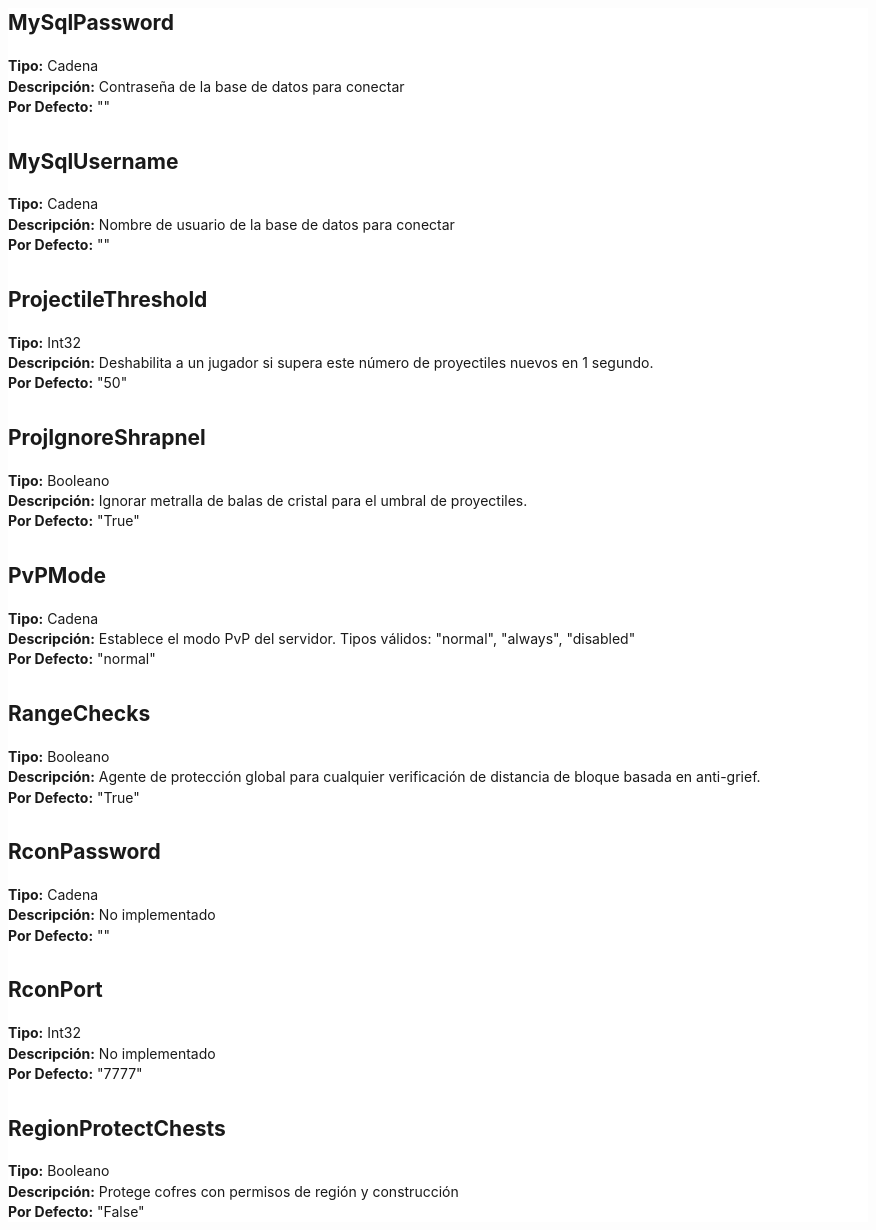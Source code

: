 ## MySqlPassword  
**Tipo:** Cadena  
**Descripción:** Contraseña de la base de datos para conectar  
**Por Defecto:** ""  

## MySqlUsername  
**Tipo:** Cadena  
**Descripción:** Nombre de usuario de la base de datos para conectar  
**Por Defecto:** ""  

## ProjectileThreshold  
**Tipo:** Int32  
**Descripción:** Deshabilita a un jugador si supera este número de proyectiles nuevos en 1 segundo.  
**Por Defecto:** "50"  

## ProjIgnoreShrapnel  
**Tipo:** Booleano  
**Descripción:** Ignorar metralla de balas de cristal para el umbral de proyectiles.  
**Por Defecto:** "True"  

## PvPMode  
**Tipo:** Cadena  
**Descripción:** Establece el modo PvP del servidor. Tipos válidos: "normal", "always", "disabled"  
**Por Defecto:** "normal"  

## RangeChecks  
**Tipo:** Booleano  
**Descripción:** Agente de protección global para cualquier verificación de distancia de bloque basada en anti-grief.  
**Por Defecto:** "True"  

## RconPassword  
**Tipo:** Cadena  
**Descripción:** No implementado  
**Por Defecto:** ""  

## RconPort  
**Tipo:** Int32  
**Descripción:** No implementado  
**Por Defecto:** "7777"  

## RegionProtectChests  
**Tipo:** Booleano  
**Descripción:** Protege cofres con permisos de región y construcción  
**Por Defecto:** "False"  
